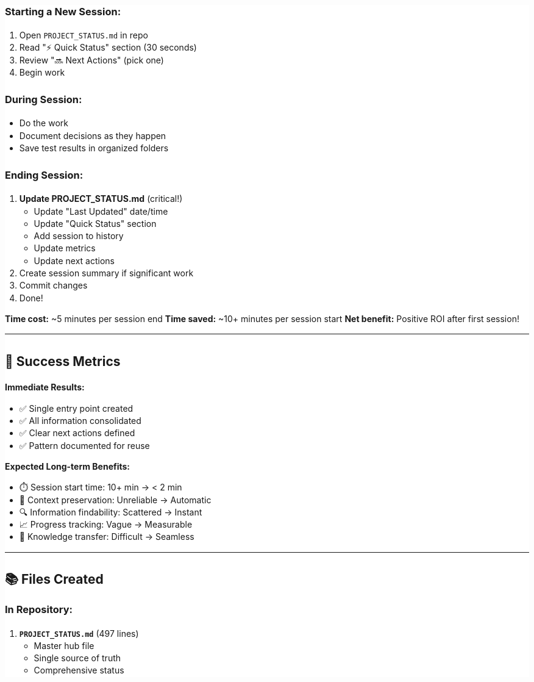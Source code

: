 ### Starting a New Session:
1. Open `PROJECT_STATUS.md` in repo
2. Read "⚡ Quick Status" section (30 seconds)
3. Review "🔜 Next Actions" (pick one)
4. Begin work

### During Session:
- Do the work
- Document decisions as they happen
- Save test results in organized folders

### Ending Session:
1. **Update PROJECT_STATUS.md** (critical!)
   - Update "Last Updated" date/time
   - Update "Quick Status" section
   - Add session to history
   - Update metrics
   - Update next actions
2. Create session summary if significant work
3. Commit changes
4. Done!

**Time cost:** ~5 minutes per session end
**Time saved:** ~10+ minutes per session start
**Net benefit:** Positive ROI after first session!

---

## 🎯 Success Metrics

**Immediate Results:**
- ✅ Single entry point created
- ✅ All information consolidated
- ✅ Clear next actions defined
- ✅ Pattern documented for reuse

**Expected Long-term Benefits:**
- ⏱️ Session start time: 10+ min → < 2 min
- 🎯 Context preservation: Unreliable → Automatic
- 🔍 Information findability: Scattered → Instant
- 📈 Progress tracking: Vague → Measurable
- 🔄 Knowledge transfer: Difficult → Seamless

---

## 📚 Files Created

### In Repository:
1. **`PROJECT_STATUS.md`** (497 lines)
   - Master hub file
   - Single source of truth
   - Comprehensive status
